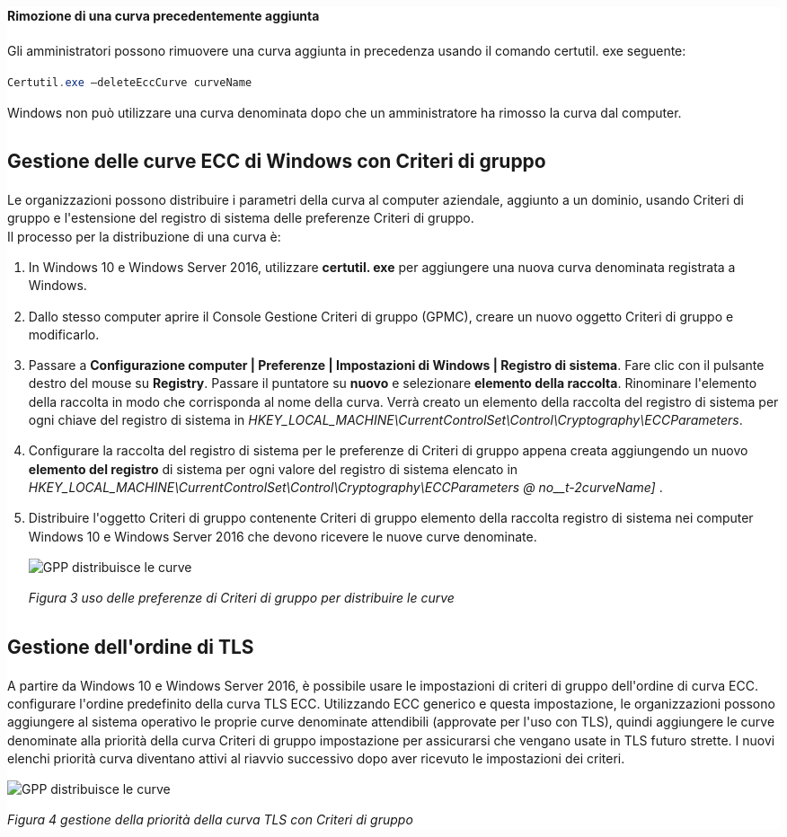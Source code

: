 #### <a name="removing-a-previously-added-curve"></a>Rimozione di una curva precedentemente aggiunta

Gli amministratori possono rimuovere una curva aggiunta in precedenza usando il comando certutil. exe seguente:

```powershell
Certutil.exe –deleteEccCurve curveName
```

Windows non può utilizzare una curva denominata dopo che un amministratore ha rimosso la curva dal computer.

## <a name="managing-windows-ecc-curves-using-group-policy"></a>Gestione delle curve ECC di Windows con Criteri di gruppo

Le organizzazioni possono distribuire i parametri della curva al computer aziendale, aggiunto a un dominio, usando Criteri di gruppo e l'estensione del registro di sistema delle preferenze Criteri di gruppo.  
Il processo per la distribuzione di una curva è:

1.  In Windows 10 e Windows Server 2016, utilizzare **certutil. exe** per aggiungere una nuova curva denominata registrata a Windows.
2.  Dallo stesso computer aprire il Console Gestione Criteri di gruppo (GPMC), creare un nuovo oggetto Criteri di gruppo e modificarlo.
3.  Passare a **Configurazione computer | Preferenze | Impostazioni di Windows | Registro di sistema**.  Fare clic con il pulsante destro del mouse su **Registry**. Passare il puntatore su **nuovo** e selezionare **elemento della raccolta**. Rinominare l'elemento della raccolta in modo che corrisponda al nome della curva. Verrà creato un elemento della raccolta del registro di sistema per ogni chiave del registro di sistema in *HKEY_LOCAL_MACHINE\CurrentControlSet\Control\Cryptography\ECCParameters*.
4.  Configurare la raccolta del registro di sistema per le preferenze di Criteri di gruppo appena creata aggiungendo un nuovo **elemento del registro** di sistema per ogni valore del registro di sistema elencato in *HKEY_LOCAL_MACHINE\CurrentControlSet\Control\Cryptography\ECCParameters @ no__t-2curveName]* .
5.  Distribuire l'oggetto Criteri di gruppo contenente Criteri di gruppo elemento della raccolta registro di sistema nei computer Windows 10 e Windows Server 2016 che devono ricevere le nuove curve denominate.

    ![GPP distribuisce le curve](../media/Transport-Layer-Security-protocol/gpp-distribute-curves.png)

    *Figura 3 uso delle preferenze di Criteri di gruppo per distribuire le curve*

## <a name="managing-tls-ecc-order"></a>Gestione dell'ordine di TLS

A partire da Windows 10 e Windows Server 2016, è possibile usare le impostazioni di criteri di gruppo dell'ordine di curva ECC. configurare l'ordine predefinito della curva TLS ECC. Utilizzando ECC generico e questa impostazione, le organizzazioni possono aggiungere al sistema operativo le proprie curve denominate attendibili (approvate per l'uso con TLS), quindi aggiungere le curve denominate alla priorità della curva Criteri di gruppo impostazione per assicurarsi che vengano usate in TLS futuro strette. I nuovi elenchi priorità curva diventano attivi al riavvio successivo dopo aver ricevuto le impostazioni dei criteri.     

![GPP distribuisce le curve](../media/Transport-Layer-Security-protocol/gp-managing-tls-curve-priority-order.png)

*Figura 4 gestione della priorità della curva TLS con Criteri di gruppo*


